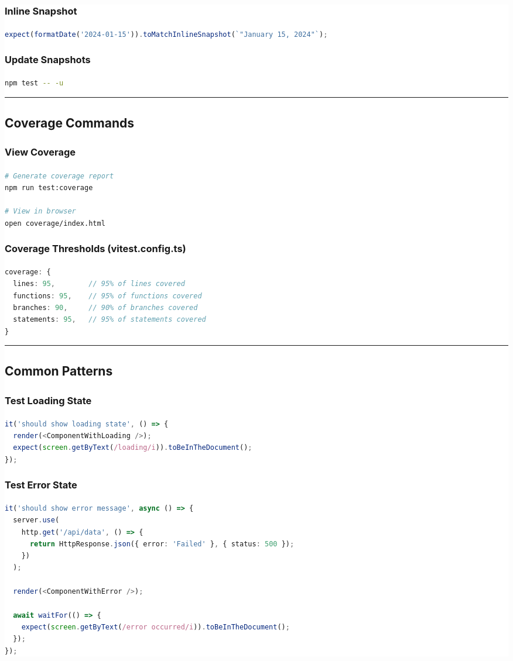 ### Inline Snapshot
```typescript
expect(formatDate('2024-01-15')).toMatchInlineSnapshot(`"January 15, 2024"`);
```

### Update Snapshots
```bash
npm test -- -u
```

---

## Coverage Commands

### View Coverage
```bash
# Generate coverage report
npm run test:coverage

# View in browser
open coverage/index.html
```

### Coverage Thresholds (vitest.config.ts)
```typescript
coverage: {
  lines: 95,        // 95% of lines covered
  functions: 95,    // 95% of functions covered
  branches: 90,     // 90% of branches covered
  statements: 95,   // 95% of statements covered
}
```

---

## Common Patterns

### Test Loading State
```typescript
it('should show loading state', () => {
  render(<ComponentWithLoading />);
  expect(screen.getByText(/loading/i)).toBeInTheDocument();
});
```

### Test Error State
```typescript
it('should show error message', async () => {
  server.use(
    http.get('/api/data', () => {
      return HttpResponse.json({ error: 'Failed' }, { status: 500 });
    })
  );

  render(<ComponentWithError />);

  await waitFor(() => {
    expect(screen.getByText(/error occurred/i)).toBeInTheDocument();
  });
});
```
